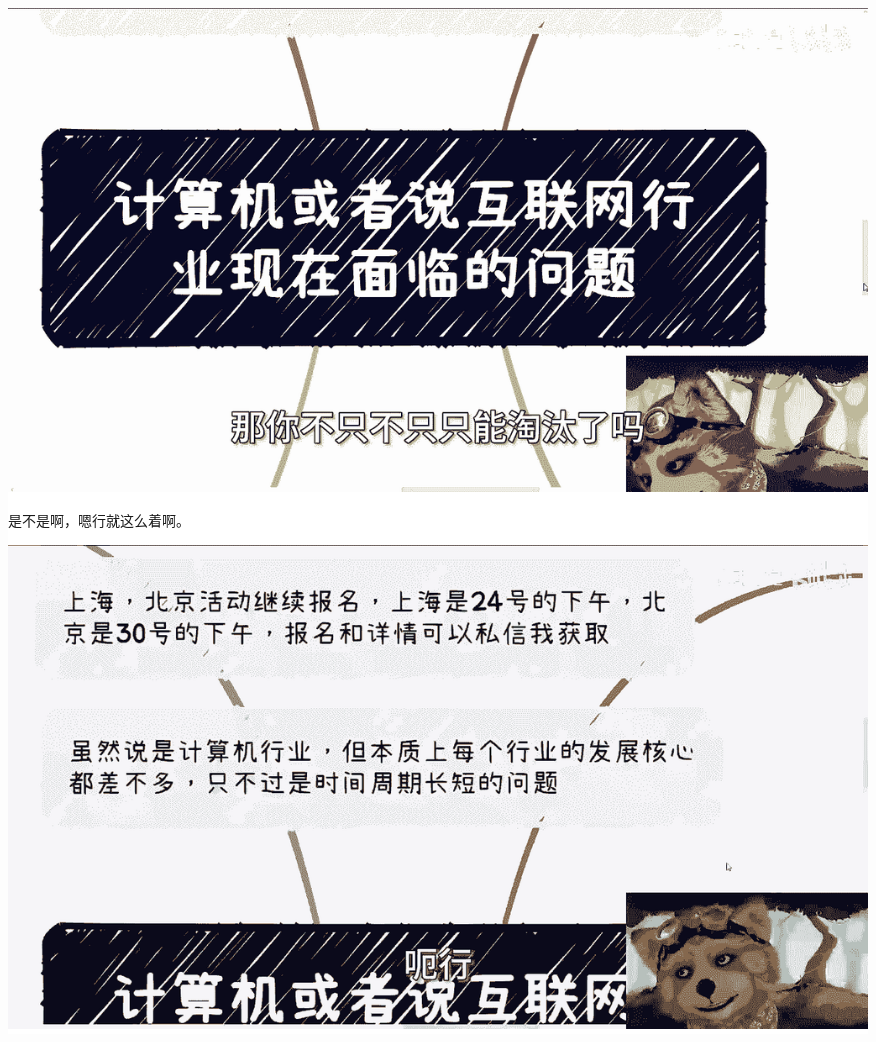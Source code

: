 ![](img/730062e36b182b006803c84278f535c8_12.png)

是不是啊，嗯行就这么着啊。

![](img/730062e36b182b006803c84278f535c8_14.png)
